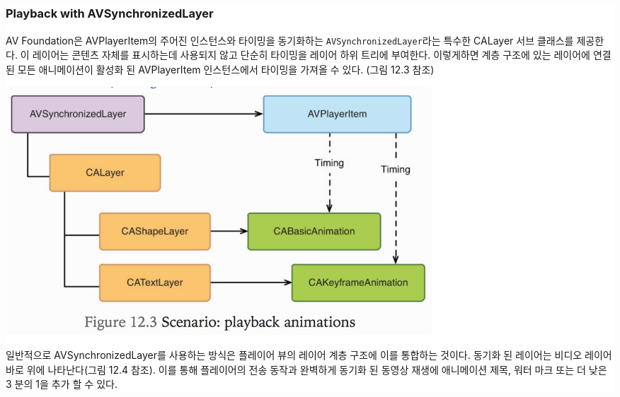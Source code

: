 ### Playback with AVSynchronizedLayer
AV Foundation은 AVPlayerItem의 주어진 인스턴스와 타이밍을 동기화하는 `AVSynchronizedLayer`라는 특수한 CALayer 서브 클래스를 제공한다. 이 레이어는 콘텐츠 자체를 표시하는데 사용되지 않고 단순히 타이밍을 레이어 하위 트리에 부여한다. 이렇게하면 계층 구조에 있는 레이어에 연결된 모든 애니메이션이 활성화 된 AVPlayerItem 인스턴스에서 타이밍을 가져올 수 있다. (그림 12.3 참조)

<img src="Resource/02.png" width=70%/>

일반적으로 AVSynchronizedLayer를 사용하는 방식은 플레이어 뷰의 레이어 계층 구조에 이를 통합하는 것이다. 동기화 된 레이어는 비디오 레이어 바로 위에 나타난다(그림 12.4 참조). 이를 통해 플레이어의 전송 동작과 완벽하게 동기화 된 동영상 재생에 애니메이션 제목, 워터 마크 또는 더 낮은 3 분의 1을 추가 할 수 있다.
